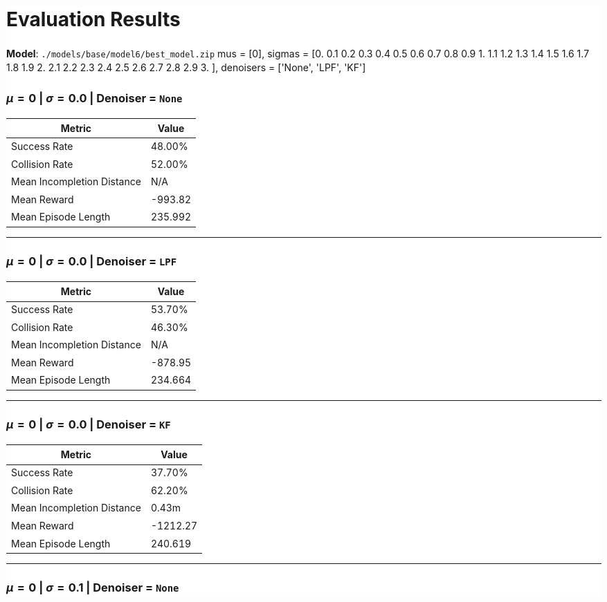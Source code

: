 # Evaluation Results 
**Model**: `./models/base/model6/best_model.zip` 
mus = [0], sigmas = [0.  0.1 0.2 0.3 0.4 0.5 0.6 0.7 0.8 0.9 1.  1.1 1.2 1.3 1.4 1.5 1.6 1.7
 1.8 1.9 2.  2.1 2.2 2.3 2.4 2.5 2.6 2.7 2.8 2.9 3. ], denoisers = ['None', 'LPF', 'KF'] 
### $\mu = 0$ | $\sigma = 0.0$ | Denoiser = `None`

| Metric                     | Value   |
|----------------------------|---------|
| Success Rate               | 48.00%  |
| Collision Rate             | 52.00%  |
| Mean Incompletion Distance | N/A     |
| Mean Reward                | -993.82 |
| Mean Episode Length        | 235.992 |
---

### $\mu = 0$ | $\sigma = 0.0$ | Denoiser = `LPF`

| Metric                     | Value   |
|----------------------------|---------|
| Success Rate               | 53.70%  |
| Collision Rate             | 46.30%  |
| Mean Incompletion Distance | N/A     |
| Mean Reward                | -878.95 |
| Mean Episode Length        | 234.664 |
---

### $\mu = 0$ | $\sigma = 0.0$ | Denoiser = `KF`

| Metric                     | Value    |
|----------------------------|----------|
| Success Rate               | 37.70%   |
| Collision Rate             | 62.20%   |
| Mean Incompletion Distance | 0.43m    |
| Mean Reward                | -1212.27 |
| Mean Episode Length        | 240.619  |
---

### $\mu = 0$ | $\sigma = 0.1$ | Denoiser = `None`
